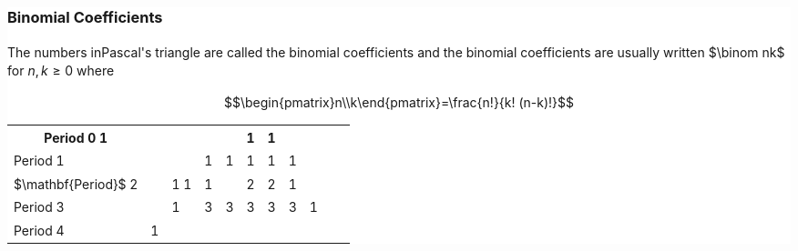 ### Binomial Coefficients

The numbers inPascal's triangle are called the binomial coefficients and the binomial coefficients are usually written $\binom nk$ for $n,  k\geq 0$ where

$$\begin{pmatrix}n\\k\end{pmatrix}=\frac{n!}{k! (n-k)!}$$

<table>
	<tbody>
		<tr>
			<th>Period 0 1</th>
			<th> </th>
			<th> </th>
			<th> </th>
			<th> </th>
			<th>1</th>
			<th>1</th>
			<th> </th>
			<th> </th>
			<th> </th>
			<th> </th>
		</tr>
		<tr>
			<td>Period 1</td>
			<td> </td>
			<td> </td>
			<td>1</td>
			<td>1</td>
			<td>1</td>
			<td>1</td>
			<td>1</td>
			<td> </td>
			<td> </td>
			<td> </td>
		</tr>
		<tr>
			<td>$\mathbf{Period}$ 2</td>
			<td> </td>
			<td>1 1</td>
			<td>1</td>
			<td> </td>
			<td>2</td>
			<td>2</td>
			<td>1</td>
			<td> </td>
			<td> </td>
			<td> </td>
		</tr>
		<tr>
			<td>Period 3</td>
			<td> </td>
			<td>1</td>
			<td>3</td>
			<td>3</td>
			<td>3</td>
			<td>3</td>
			<td>3</td>
			<td>1</td>
			<td> </td>
			<td> </td>
		</tr>
		<tr>
			<td>Period 4</td>
			<td>1</td>